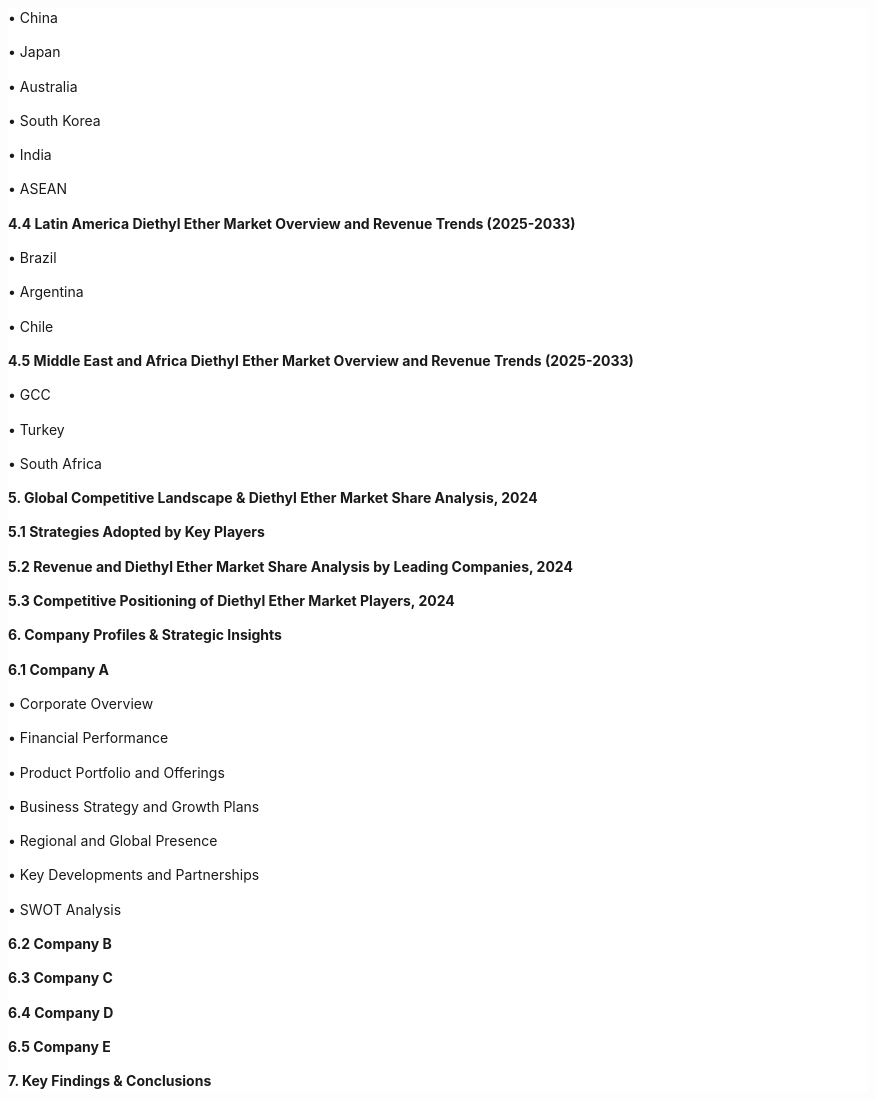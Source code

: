 • China

• Japan

• Australia

• South Korea

• India

• ASEAN

<strong>4.4 Latin America Diethyl Ether Market Overview and Revenue Trends (2025-2033)</strong>

• Brazil

• Argentina

• Chile

<strong>4.5 Middle East and Africa Diethyl Ether Market Overview and Revenue Trends (2025-2033)</strong>

• GCC

• Turkey

• South Africa

<strong>5. Global Competitive Landscape & Diethyl Ether Market Share Analysis, 2024</strong>

<strong>5.1 Strategies Adopted by Key Players</strong>

<strong>5.2 Revenue and Diethyl Ether Market Share Analysis by Leading Companies, 2024</strong>

<strong>5.3 Competitive Positioning of Diethyl Ether Market Players, 2024</strong>

<strong>6. Company Profiles & Strategic Insights</strong>

<strong>6.1 Company A</strong>

• Corporate Overview

• Financial Performance

• Product Portfolio and Offerings

• Business Strategy and Growth Plans

• Regional and Global Presence

• Key Developments and Partnerships

• SWOT Analysis

<strong>6.2 Company B</strong>

<strong>6.3 Company C</strong>

<strong>6.4 Company D</strong>

<strong>6.5 Company E</strong>

<strong>7. Key Findings & Conclusions</strong>
